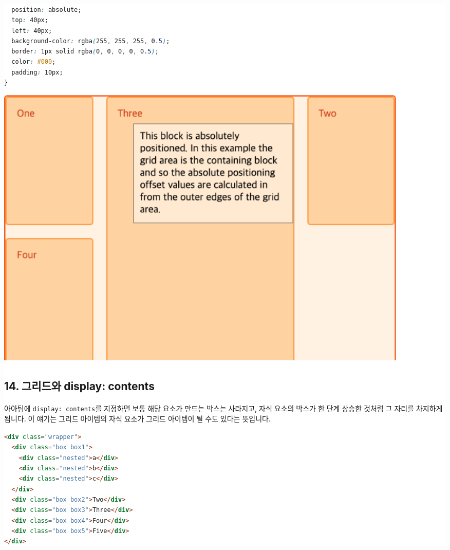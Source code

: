 ```css
  position: absolute;
  top: 40px;
  left: 40px;
  background-color: rgba(255, 255, 255, 0.5);
  border: 1px solid rgba(0, 0, 0, 0, 0.5);
  color: #000;
  padding: 10px;
}
```

<img alt="css_grid_absolute02" src="../img/css_grid_absolute02.png" width=764>

## 14. 그리드와 display: contents

아아팀에 `display: contents`를 지정하면 보통 해당 요소가 만드는 박스는 사라지고, 자식 요소의 박스가 한 단계 상승한 것처럼 그 자리를 차지하게 됩니다. 이 얘기는 그리드 아이템의 자식 요소가 그리드 아이템이 될 수도 있다는 뜻입니다.

```html
<div class="wrapper">
  <div class="box box1">
    <div class="nested">a</div>
    <div class="nested">b</div>
    <div class="nested">c</div>
  </div>
  <div class="box box2">Two</div>
  <div class="box box3">Three</div>
  <div class="box box4">Four</div>
  <div class="box box5">Five</div>
</div>
```
